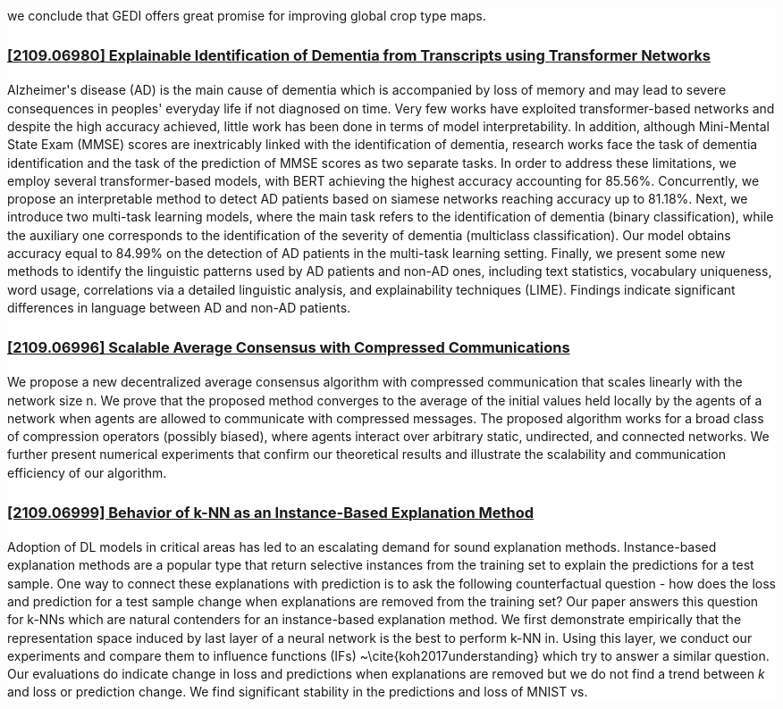 we conclude that GEDI offers great promise for improving global crop type maps.

    

### [[2109.06980] Explainable Identification of Dementia from Transcripts using Transformer Networks](http://arxiv.org/abs/2109.06980)


  Alzheimer's disease (AD) is the main cause of dementia which is accompanied
by loss of memory and may lead to severe consequences in peoples' everyday life
if not diagnosed on time. Very few works have exploited transformer-based
networks and despite the high accuracy achieved, little work has been done in
terms of model interpretability. In addition, although Mini-Mental State Exam
(MMSE) scores are inextricably linked with the identification of dementia,
research works face the task of dementia identification and the task of the
prediction of MMSE scores as two separate tasks. In order to address these
limitations, we employ several transformer-based models, with BERT achieving
the highest accuracy accounting for 85.56%. Concurrently, we propose an
interpretable method to detect AD patients based on siamese networks reaching
accuracy up to 81.18%. Next, we introduce two multi-task learning models, where
the main task refers to the identification of dementia (binary classification),
while the auxiliary one corresponds to the identification of the severity of
dementia (multiclass classification). Our model obtains accuracy equal to
84.99% on the detection of AD patients in the multi-task learning setting.
Finally, we present some new methods to identify the linguistic patterns used
by AD patients and non-AD ones, including text statistics, vocabulary
uniqueness, word usage, correlations via a detailed linguistic analysis, and
explainability techniques (LIME). Findings indicate significant differences in
language between AD and non-AD patients.

    

### [[2109.06996] Scalable Average Consensus with Compressed Communications](http://arxiv.org/abs/2109.06996)


  We propose a new decentralized average consensus algorithm with compressed
communication that scales linearly with the network size n. We prove that the
proposed method converges to the average of the initial values held locally by
the agents of a network when agents are allowed to communicate with compressed
messages. The proposed algorithm works for a broad class of compression
operators (possibly biased), where agents interact over arbitrary static,
undirected, and connected networks. We further present numerical experiments
that confirm our theoretical results and illustrate the scalability and
communication efficiency of our algorithm.

    

### [[2109.06999] Behavior of k-NN as an Instance-Based Explanation Method](http://arxiv.org/abs/2109.06999)


  Adoption of DL models in critical areas has led to an escalating demand for
sound explanation methods. Instance-based explanation methods are a popular
type that return selective instances from the training set to explain the
predictions for a test sample. One way to connect these explanations with
prediction is to ask the following counterfactual question - how does the loss
and prediction for a test sample change when explanations are removed from the
training set? Our paper answers this question for k-NNs which are natural
contenders for an instance-based explanation method. We first demonstrate
empirically that the representation space induced by last layer of a neural
network is the best to perform k-NN in. Using this layer, we conduct our
experiments and compare them to influence functions (IFs)
~\cite{koh2017understanding} which try to answer a similar question. Our
evaluations do indicate change in loss and predictions when explanations are
removed but we do not find a trend between $k$ and loss or prediction change.
We find significant stability in the predictions and loss of MNIST vs.